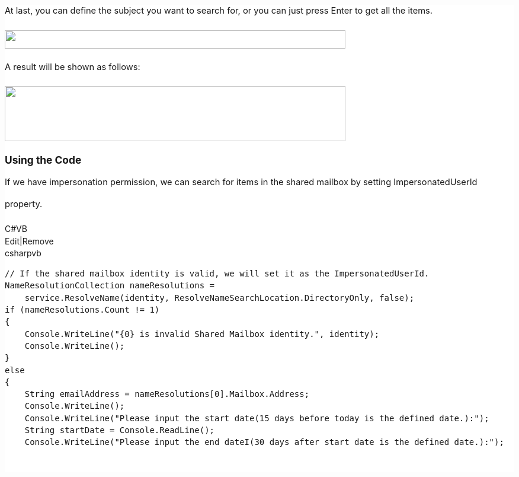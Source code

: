 <span style="font-size:11pt"><span style="font-size:11pt">At last, you can define the subject you want to search</span><span style="font-size:11pt"> for</span><span style="font-size:11pt">, or you can just press Enter to get all the items.</span></span>
</p>
<p style="margin-left:0pt; margin-right:0pt; margin-top:0pt; margin-bottom:.0001pt; font-size:10.0pt; line-height:27.6pt; margin-bottom:10pt; direction:ltr; unicode-bidi:normal">
<span style="font-size:11pt"><span style="font-size:11pt"><img src="/site/view/file/112595/1/image.png" alt="" width="575" height="31" align="middle">
</span></span></p>
<p style="margin-left:0pt; margin-right:0pt; margin-top:0pt; margin-bottom:.0001pt; font-size:10.0pt; line-height:27.6pt; margin-bottom:10pt; direction:ltr; unicode-bidi:normal">
<span style="font-size:11pt"><span style="font-size:11pt">A r</span><span style="font-size:11pt">esult</span><span style="font-size:11pt">
</span><span style="font-size:11pt">will be </span><span style="font-size:11pt">shown</span><span style="font-size:11pt">
</span><span style="font-size:11pt">as follows</span><span style="font-size:11pt">:</span></span>
</p>
<p style="margin-left:0pt; margin-right:0pt; margin-top:0pt; margin-bottom:.0001pt; font-size:10.0pt; line-height:27.6pt; margin-bottom:10pt; direction:ltr; unicode-bidi:normal">
<span style="font-size:11pt"><span style="font-size:11pt"><img src="/site/view/file/112596/1/image.png" alt="" width="575" height="93" align="middle">
</span></span></p>
<p style="margin-left:0pt; margin-right:0pt; margin-top:0pt; margin-bottom:.0001pt; font-size:10.0pt; line-height:27.6pt; margin-bottom:10pt; margin-top:10pt; margin-bottom:0pt; direction:ltr; unicode-bidi:normal">
<span style="font-weight:bold; font-size:13pt"><span style="font-weight:bold; font-size:13pt">Using the Code</span></span>
</p>
<p style="margin-left:0pt; margin-right:0pt; margin-top:0pt; margin-bottom:.0001pt; font-size:10.0pt; line-height:27.6pt; margin-bottom:10pt; direction:ltr; unicode-bidi:normal">
<span style="font-size:11pt"><span style="font-size:11pt">If we have impersonation permission, we can
</span><span style="font-size:11pt">search</span><span style="font-size:11pt"> </span>
<span style="">for</span><span style="font-size:11pt"> items in </span><span style="font-size:11pt">the
</span><span style="font-size:11pt">shared mailbox</span><span style="font-size:11pt"> by set</span><span style="font-size:11pt">ting</span><span style="font-size:11pt"> ImpersonatedUserId property.</span></span>
</p>
<div class="scriptcode">
<div class="pluginEditHolder" pluginCommand="mceScriptCode">
<div class="title"><span>C#</span><span>VB</span></div>
<div class="pluginLinkHolder"><span class="pluginEditHolderLink">Edit</span>|<span class="pluginRemoveHolderLink">Remove</span>
</div>
<span class="hidden">csharp</span><span class="hidden">vb</span>
<pre class="hidden">
// If the shared mailbox identity is valid, we will set it as the ImpersonatedUserId.
NameResolutionCollection nameResolutions =
    service.ResolveName(identity, ResolveNameSearchLocation.DirectoryOnly, false);
if (nameResolutions.Count != 1)
{
    Console.WriteLine(&quot;{0} is invalid Shared Mailbox identity.&quot;, identity);
    Console.WriteLine();
}
else
{
    String emailAddress = nameResolutions[0].Mailbox.Address;
    Console.WriteLine();
    Console.WriteLine(&quot;Please input the start date(15 days before today is the defined date.):&quot;);
    String startDate = Console.ReadLine();
    Console.WriteLine(&quot;Please input the end dateI(30 days after start date is the defined date.):&quot;);